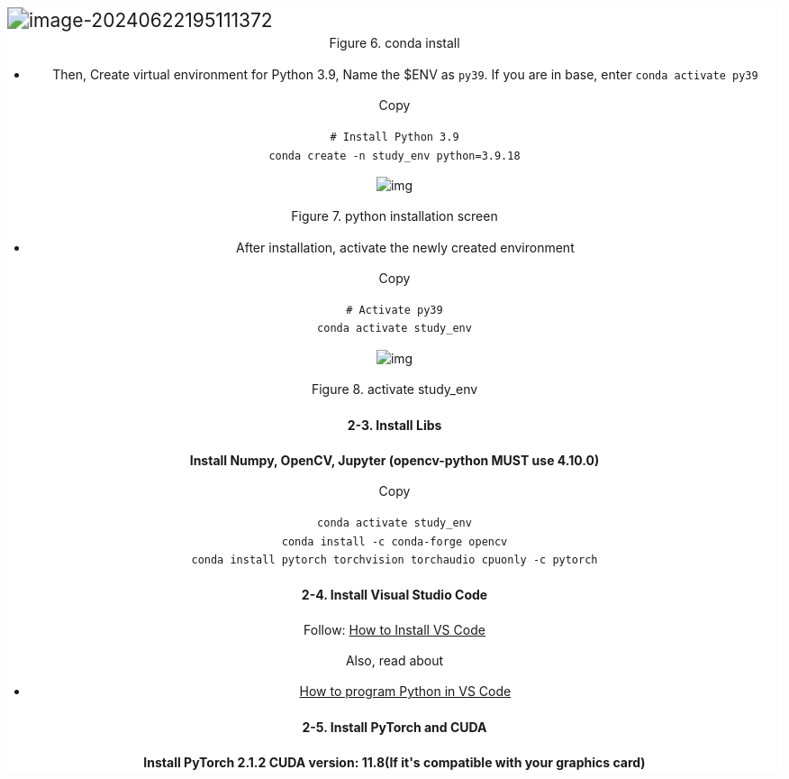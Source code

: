 <img src="C:\Users\moonh\AppData\Roaming\Typora\typora-user-images\image-20240622195111372.png" alt="image-20240622195111372" style="zoom:150%;" />

<center>  Figure 6. conda install

- Then, Create virtual environment for Python 3.9, Name the $ENV as `py39`. If you are in base, enter `conda activate py39`

Copy

```
# Install Python 3.9
conda create -n study_env python=3.9.18
```

![img](https://ykkim.gitbook.io/~gitbook/image?url=https%3A%2F%2Fgithub.com%2Fckdals915%2FDLIP%2Fblob%2Fmain%2Fsrc%2FDLIP_Project_ExercisePostureAssistanceSystem_2022%2Fpicture%2Fpython39_install.jpg%3Fraw%3Dtrue&width=300&dpr=4&quality=100&sign=d6f8b1c81ce3d3c5c3cc61d6e3fec1d9bffc1cdb0616f7997f7d44e10b5b22a4)

<center>  Figure 7. python installation screen

- After installation, activate the newly created environment

Copy

```
# Activate py39
conda activate study_env
```

![img](https://ykkim.gitbook.io/~gitbook/image?url=https%3A%2F%2Fgithub.com%2Fckdals915%2FDLIP%2Fblob%2Fmain%2Fsrc%2FDLIP_Project_ExercisePostureAssistanceSystem_2022%2Fpicture%2Fpy39.jpg%3Fraw%3Dtrue&width=300&dpr=4&quality=100&sign=9e587a7f60257ab0b2c039d64c1c84517476cb6ddb4bf5d5050de6043a00f6a9)

<center>  Figure 8. activate study_env



#### 2-3. Install Libs

**Install Numpy, OpenCV, Jupyter (opencv-python MUST use 4.10.0)**

Copy

```
conda activate study_env
conda install -c conda-forge opencv
conda install pytorch torchvision torchaudio cpuonly -c pytorch
```

#### 2-4. Install Visual Studio Code

Follow: [How to Install VS Code](https://ykkim.gitbook.io/dlip/installation-guide/ide/vscode#installation)

Also, read about

- [How to program Python in VS Code](https://ykkim.gitbook.io/dlip/installation-guide/ide/vscode/python-vscode)



#### 2-5. Install PyTorch and CUDA

**Install PyTorch 2.1.2 CUDA version: 11.8(If it's compatible with your graphics card)**
